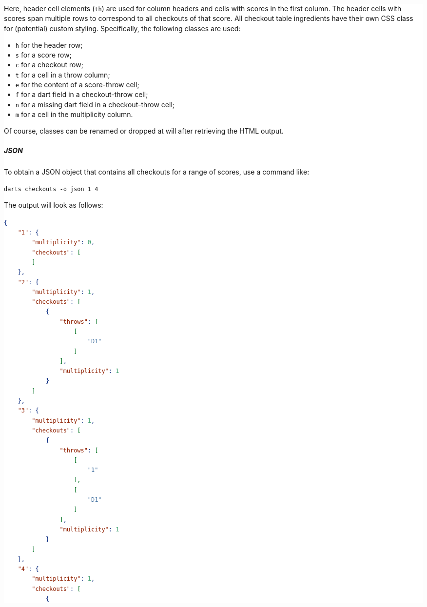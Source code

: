 Here, header cell elements (`th`) are used for column headers and cells with scores in the first column.
The header cells with scores span multiple rows to correspond to all checkouts of that score.
All checkout table ingredients have their own CSS class for (potential) custom styling.
Specifically, the following classes are used:

- `h` for the header row;
- `s` for a score row;
- `c` for a checkout row;
- `t` for a cell in a throw column;
- `e` for the content of a score-throw cell;
- `f` for a dart field in a checkout-throw cell;
- `n` for a missing dart field in a checkout-throw cell;
- `m` for a cell in the multiplicity column.

Of course, classes can be renamed or dropped at will after retrieving the HTML output.

##### JSON

To obtain a JSON object that contains all checkouts for a range of scores, use a command like:

```shell
darts checkouts -o json 1 4
```

The output will look as follows:

```json
{
    "1": {
        "multiplicity": 0,
        "checkouts": [
        ]
    },
    "2": {
        "multiplicity": 1,
        "checkouts": [
            {
                "throws": [
                    [
                        "D1"
                    ]
                ],
                "multiplicity": 1
            }
        ]
    },
    "3": {
        "multiplicity": 1,
        "checkouts": [
            {
                "throws": [
                    [
                        "1"
                    ],
                    [
                        "D1"
                    ]
                ],
                "multiplicity": 1
            }
        ]
    },
    "4": {
        "multiplicity": 1,
        "checkouts": [
            {
```
